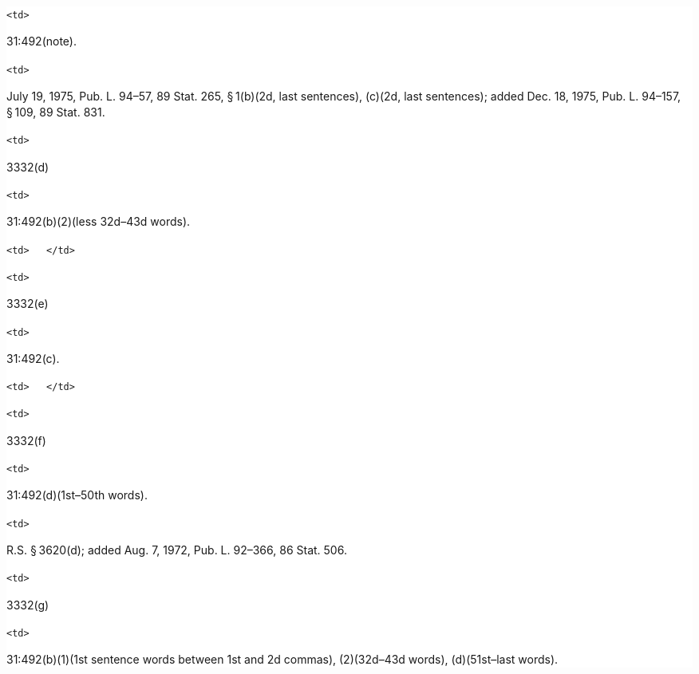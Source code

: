     <td> 

31:492(note).  </td>

    <td> 

July 19, 1975, Pub. L. 94–57, 89 Stat. 265, § 1(b)(2d, last sentences), (c)(2d, last sentences); added Dec. 18, 1975, Pub. L. 94–157, § 109, 89 Stat. 831.  </td>

  </tr>

  <tr>

    <td> 

3332(d)  </td>

    <td> 

31:492(b)(2)(less 32d–43d words).  </td>

    <td>   </td>

  </tr>

  <tr>

    <td> 

3332(e)  </td>

    <td> 

31:492(c).  </td>

    <td>   </td>

  </tr>

  <tr>

    <td> 

3332(f)  </td>

    <td> 

31:492(d)(1st–50th words).  </td>

    <td> 

R.S. § 3620(d); added Aug. 7, 1972, Pub. L. 92–366, 86 Stat. 506.  </td>

  </tr>

  <tr>

    <td> 

3332(g)  </td>

    <td> 

31:492(b)(1)(1st sentence words between 1st and 2d commas), (2)(32d–43d words), (d)(51st–last words).  </td>
